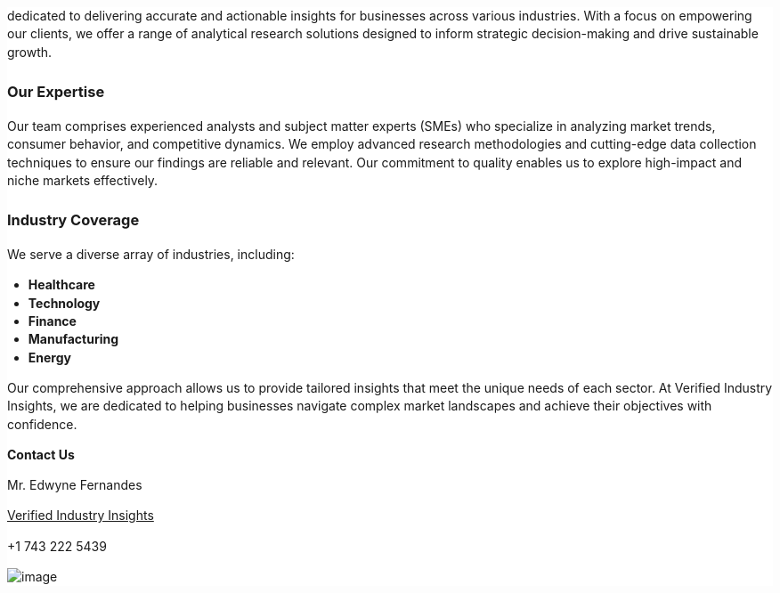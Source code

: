 dedicated to delivering accurate and actionable insights for businesses across various industries. With a focus on empowering our clients, we offer a range of analytical research solutions designed to inform strategic decision-making and drive sustainable growth.</p><h3>Our Expertise</h3><p>Our team comprises experienced analysts and subject matter experts (SMEs) who specialize in analyzing market trends, consumer behavior, and competitive dynamics. We employ advanced research methodologies and cutting-edge data collection techniques to ensure our findings are reliable and relevant. Our commitment to quality enables us to explore high-impact and niche markets effectively.</p><h3>Industry Coverage</h3><p>We serve a diverse array of industries, including:</p><ul><li><strong>Healthcare</strong></li><li><strong>Technology</strong></li><li><strong>Finance</strong></li><li><strong>Manufacturing</strong></li><li><strong>Energy</strong></li></ul><p>Our comprehensive approach allows us to provide tailored insights that meet the unique needs of each sector. At Verified Industry Insights, we are dedicated to helping businesses navigate complex market landscapes and achieve their objectives with confidence.</p><p><strong>Contact Us</strong></p><p>Mr. Edwyne Fernandes</p><p><a href="https://www.verifiedindustryinsights.com/">Verified Industry Insights</a></p><p>+1 743 222 5439</p>
![image](https://github.com/user-attachments/assets/62088230-7ce7-4031-9a0d-145002a66cee)
